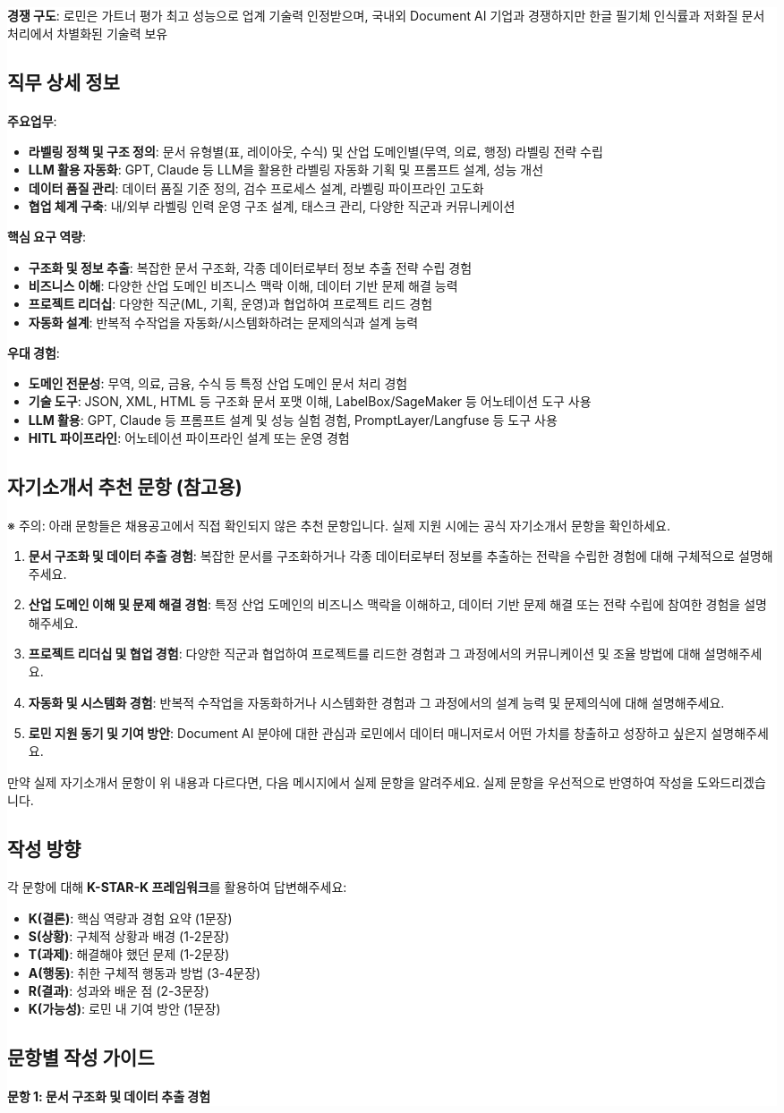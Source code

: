 **경쟁 구도**: 로민은 가트너 평가 최고 성능으로 업계 기술력 인정받으며, 국내외 Document AI 기업과 경쟁하지만 한글 필기체 인식률과 저화질 문서 처리에서 차별화된 기술력 보유

## 직무 상세 정보

**주요업무**:

- **라벨링 정책 및 구조 정의**: 문서 유형별(표, 레이아웃, 수식) 및 산업 도메인별(무역, 의료, 행정) 라벨링 전략 수립
- **LLM 활용 자동화**: GPT, Claude 등 LLM을 활용한 라벨링 자동화 기획 및 프롬프트 설계, 성능 개선
- **데이터 품질 관리**: 데이터 품질 기준 정의, 검수 프로세스 설계, 라벨링 파이프라인 고도화
- **협업 체계 구축**: 내/외부 라벨링 인력 운영 구조 설계, 태스크 관리, 다양한 직군과 커뮤니케이션

**핵심 요구 역량**:

- **구조화 및 정보 추출**: 복잡한 문서 구조화, 각종 데이터로부터 정보 추출 전략 수립 경험
- **비즈니스 이해**: 다양한 산업 도메인 비즈니스 맥락 이해, 데이터 기반 문제 해결 능력
- **프로젝트 리더십**: 다양한 직군(ML, 기획, 운영)과 협업하여 프로젝트 리드 경험
- **자동화 설계**: 반복적 수작업을 자동화/시스템화하려는 문제의식과 설계 능력

**우대 경험**:

- **도메인 전문성**: 무역, 의료, 금융, 수식 등 특정 산업 도메인 문서 처리 경험
- **기술 도구**: JSON, XML, HTML 등 구조화 문서 포맷 이해, LabelBox/SageMaker 등 어노테이션 도구 사용
- **LLM 활용**: GPT, Claude 등 프롬프트 설계 및 성능 실험 경험, PromptLayer/Langfuse 등 도구 사용
- **HITL 파이프라인**: 어노테이션 파이프라인 설계 또는 운영 경험

## 자기소개서 추천 문항 (참고용)

※ 주의: 아래 문항들은 채용공고에서 직접 확인되지 않은 추천 문항입니다. 실제 지원 시에는 공식 자기소개서 문항을 확인하세요.

1. **문서 구조화 및 데이터 추출 경험**: 복잡한 문서를 구조화하거나 각종 데이터로부터 정보를 추출하는 전략을 수립한 경험에 대해 구체적으로 설명해주세요.

2. **산업 도메인 이해 및 문제 해결 경험**: 특정 산업 도메인의 비즈니스 맥락을 이해하고, 데이터 기반 문제 해결 또는 전략 수립에 참여한 경험을 설명해주세요.

3. **프로젝트 리더십 및 협업 경험**: 다양한 직군과 협업하여 프로젝트를 리드한 경험과 그 과정에서의 커뮤니케이션 및 조율 방법에 대해 설명해주세요.

4. **자동화 및 시스템화 경험**: 반복적 수작업을 자동화하거나 시스템화한 경험과 그 과정에서의 설계 능력 및 문제의식에 대해 설명해주세요.

5. **로민 지원 동기 및 기여 방안**: Document AI 분야에 대한 관심과 로민에서 데이터 매니저로서 어떤 가치를 창출하고 성장하고 싶은지 설명해주세요.

만약 실제 자기소개서 문항이 위 내용과 다르다면, 다음 메시지에서 실제 문항을 알려주세요. 실제 문항을 우선적으로 반영하여 작성을 도와드리겠습니다.

## 작성 방향

각 문항에 대해 **K-STAR-K 프레임워크**를 활용하여 답변해주세요:

- **K(결론)**: 핵심 역량과 경험 요약 (1문장)
- **S(상황)**: 구체적 상황과 배경 (1-2문장)
- **T(과제)**: 해결해야 했던 문제 (1-2문장)
- **A(행동)**: 취한 구체적 행동과 방법 (3-4문장)
- **R(결과)**: 성과와 배운 점 (2-3문장)
- **K(가능성)**: 로민 내 기여 방안 (1문장)

## 문항별 작성 가이드

**문항 1: 문서 구조화 및 데이터 추출 경험**
